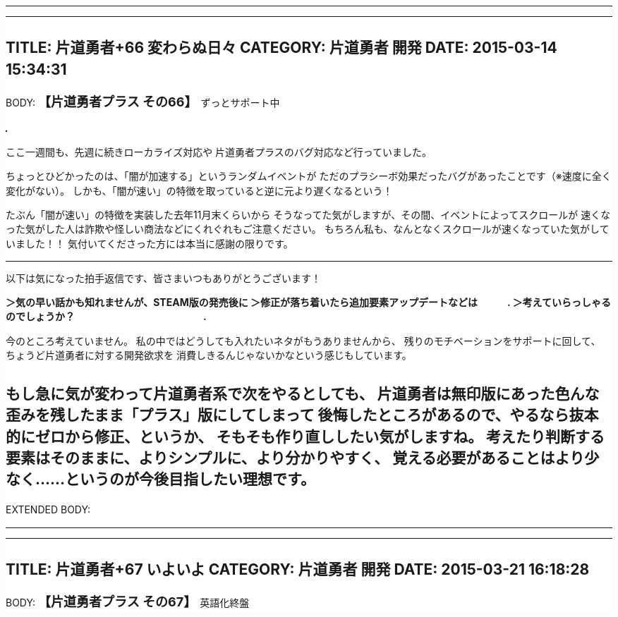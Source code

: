 -----
--------
TITLE: 片道勇者+66 変わらぬ日々
CATEGORY: 片道勇者 開発
DATE: 2015-03-14 15:34:31
-----
BODY:
<span style="font-size:large;"><strong>【片道勇者プラス その66】</strong></span>　ずっとサポート中

<img src="../image/2015/20150314.jpg" border="1" title="">

ここ一週間も、先週に続きローカライズ対応や
片道勇者プラスのバグ対応など行っていました。

ちょっとひどかったのは、「闇が加速する」というランダムイベントが
ただのプラシーボ効果だったバグがあったことです（※速度に全く変化がない）。
しかも、「闇が速い」の特徴を取っていると逆に元より遅くなるという！

たぶん「闇が速い」の特徴を実装した去年11月末くらいから
そうなってた気がしますが、その間、イベントによってスクロールが
速くなった気がした人は詐欺や怪しい商法などにくれぐれもご注意ください。
もちろん私も、なんとなくスクロールが速くなっていた気がしていました！！
気付いてくださった方には本当に感謝の限りです。

<hr size="1" />
以下は気になった拍手返信です、皆さまいつもありがとうございます！

<strong>＞気の早い話かも知れませんが、STEAM版の発売後に
＞修正が落ち着いたら追加要素アップデートなどは　　　.
＞考えていらっしゃるのでしょうか？　　　　　　　　　　　　　.</strong>

今のところ考えていません。
私の中ではどうしても入れたいネタがもうありませんから、
残りのモチベーションをサポートに回して、
ちょうど片道勇者に対する開発欲求を
消費しきるんじゃないかなという感じもしています。

もし急に気が変わって片道勇者系で次をやるとしても、
片道勇者は無印版にあった色んな歪みを残したまま「プラス」版にしてしまって
後悔したところがあるので、やるなら抜本的にゼロから修正、というか、
そもそも作り直ししたい気がしますね。
考えたり判断する要素はそのままに、よりシンプルに、より分かりやすく、
覚える必要があることはより少なく……というのが今後目指したい理想です。
-----
EXTENDED BODY:

-----
--------
TITLE: 片道勇者+67 いよいよ
CATEGORY: 片道勇者 開発
DATE: 2015-03-21 16:18:28
-----
BODY:
<span style="font-size:large;"><strong>【片道勇者プラス その67】</strong></span>　英語化終盤
